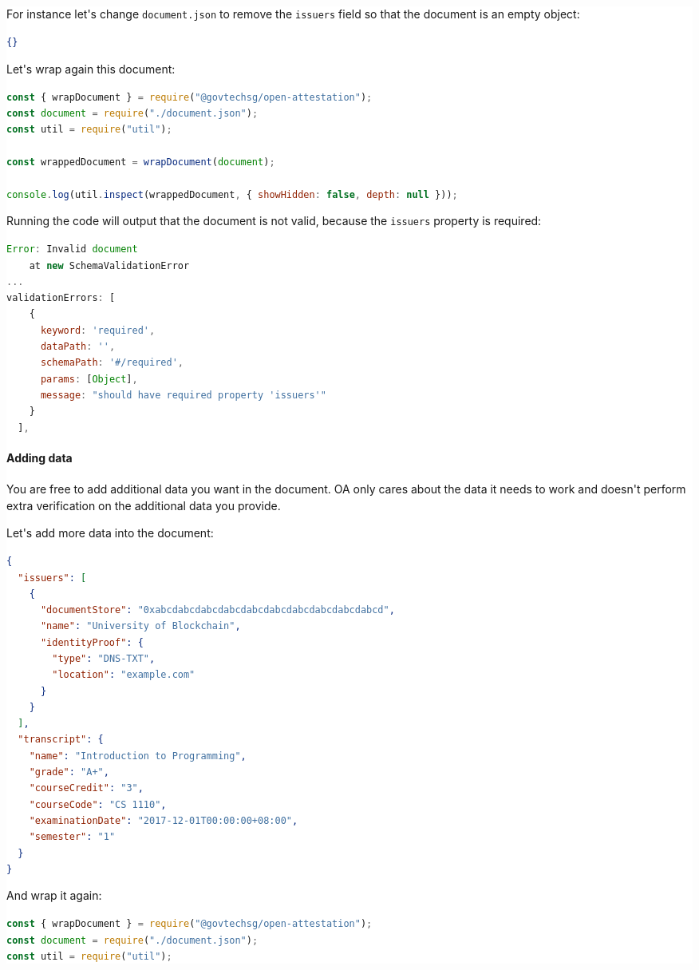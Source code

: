For instance let's change `document.json` to remove the `issuers` field so that the document is an empty object:
```json
{}
```

Let's wrap again this document:
```javascript
const { wrapDocument } = require("@govtechsg/open-attestation");
const document = require("./document.json");
const util = require("util");

const wrappedDocument = wrapDocument(document);

console.log(util.inspect(wrappedDocument, { showHidden: false, depth: null }));
```

Running the code will output that the document is not valid, because the `issuers` property is required:
```javascript
Error: Invalid document
    at new SchemaValidationError
...
validationErrors: [
    {
      keyword: 'required',
      dataPath: '',
      schemaPath: '#/required',
      params: [Object],
      message: "should have required property 'issuers'"
    }
  ],
```

#### Adding data
You are free to add additional data you want in the document. OA only cares about the data it needs to work and doesn't perform extra verification on the additional data you provide.

Let's add more data into the document:
```json
{
  "issuers": [
    {
      "documentStore": "0xabcdabcdabcdabcdabcdabcdabcdabcdabcdabcd",
      "name": "University of Blockchain",
      "identityProof": {
        "type": "DNS-TXT",
        "location": "example.com"
      }
    }
  ],
  "transcript": {
    "name": "Introduction to Programming",
    "grade": "A+",
    "courseCredit": "3",
    "courseCode": "CS 1110",
    "examinationDate": "2017-12-01T00:00:00+08:00",
    "semester": "1"
  }
}
```
And wrap it again:
```javascript
const { wrapDocument } = require("@govtechsg/open-attestation");
const document = require("./document.json");
const util = require("util");

```